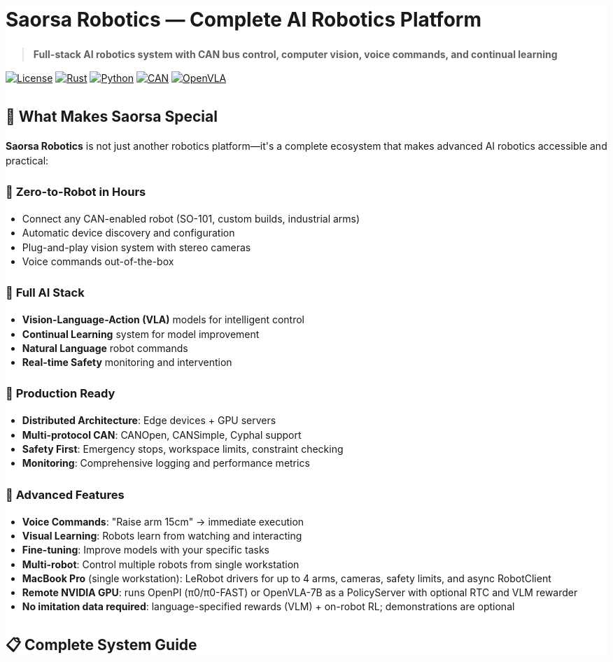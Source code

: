 # Saorsa Robotics — Complete AI Robotics Platform

> **Full-stack AI robotics system with CAN bus control, computer vision, voice commands, and continual learning**

[![License](https://img.shields.io/badge/License-Apache%202.0-blue.svg)](https://opensource.org/licenses/Apache-2.0)
[![Rust](https://img.shields.io/badge/Rust-1.77%2B-orange)](https://www.rust-lang.org/)
[![Python](https://img.shields.io/badge/Python-3.10%2B-blue)](https://www.python.org/)
[![CAN](https://img.shields.io/badge/CAN-Bus-green)](https://en.wikipedia.org/wiki/CAN_bus)
[![OpenVLA](https://img.shields.io/badge/OpenVLA-7B-purple)](https://github.com/openvla/openvla)

## 🌟 What Makes Saorsa Special

**Saorsa Robotics** is not just another robotics platform—it's a complete ecosystem that makes advanced AI robotics accessible and practical:

### 🎯 **Zero-to-Robot in Hours**
- Connect any CAN-enabled robot (SO-101, custom builds, industrial arms)
- Automatic device discovery and configuration
- Plug-and-play vision system with stereo cameras
- Voice commands out-of-the-box

### 🧠 **Full AI Stack**
- **Vision-Language-Action (VLA)** models for intelligent control
- **Continual Learning** system for model improvement
- **Natural Language** robot commands
- **Real-time Safety** monitoring and intervention

### 🔧 **Production Ready**
- **Distributed Architecture**: Edge devices + GPU servers
- **Multi-protocol CAN**: CANOpen, CANSimple, Cyphal support
- **Safety First**: Emergency stops, workspace limits, constraint checking
- **Monitoring**: Comprehensive logging and performance metrics

### 🚀 **Advanced Features**
- **Voice Commands**: "Raise arm 15cm" → immediate execution
- **Visual Learning**: Robots learn from watching and interacting
- **Fine-tuning**: Improve models with your specific tasks
- **Multi-robot**: Control multiple robots from single workstation
- **MacBook Pro** (single workstation): LeRobot drivers for up to 4 arms, cameras, safety limits, and async RobotClient
- **Remote NVIDIA GPU**: runs OpenPI (π0/π0-FAST) or OpenVLA-7B as a PolicyServer with optional RTC and VLM rewarder
- **No imitation data required**: language-specified rewards (VLM) + on-robot RL; demonstrations are optional

## 📋 Complete System Guide
